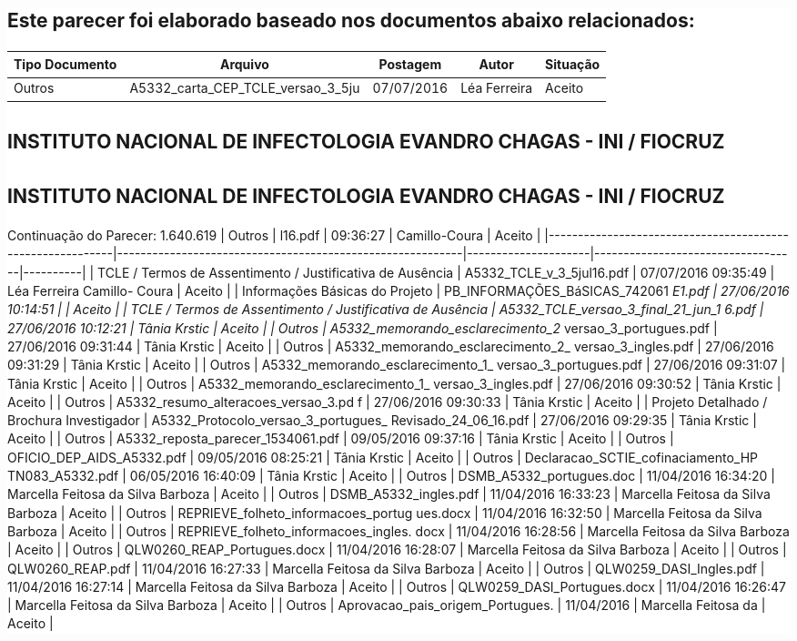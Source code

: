 ## Este parecer foi elaborado baseado nos documentos abaixo relacionados:
| Tipo Documento   | Arquivo                           | Postagem   | Autor        | Situação   |
|------------------|-----------------------------------|------------|--------------|------------|
| Outros           | A5332_carta_CEP_TCLE_versao_3_5ju | 07/07/2016 | Léa Ferreira | Aceito     |

## INSTITUTO NACIONAL DE INFECTOLOGIA EVANDRO CHAGAS - INI / FIOCRUZ

## INSTITUTO NACIONAL DE INFECTOLOGIA EVANDRO CHAGAS - INI / FIOCRUZ

Continuação do Parecer: 1.640.619
| Outros                                                    | l16.pdf                                                   | 09:36:27            | Camillo-Coura                     | Aceito   |
|-----------------------------------------------------------|-----------------------------------------------------------|---------------------|-----------------------------------|----------|
| TCLE / Termos de Assentimento / Justificativa de Ausência | A5332_TCLE_v_3_5jul16.pdf                                 | 07/07/2016 09:35:49 | Léa Ferreira Camillo- Coura       | Aceito   |
| Informações Básicas do Projeto                            | PB_INFORMAÇÕES_BáSICAS_742061 _E1.pdf                     | 27/06/2016 10:14:51 |                                   | Aceito   |
| TCLE / Termos de Assentimento / Justificativa de Ausência | A5332_TCLE_versao_3_final_21_jun_1 6.pdf                  | 27/06/2016 10:12:21 | Tânia Krstic                      | Aceito   |
| Outros                                                    | A5332_memorando_esclarecimento_2_ versao_3_portugues.pdf  | 27/06/2016 09:31:44 | Tânia Krstic                      | Aceito   |
| Outros                                                    | A5332_memorando_esclarecimento_2_ versao_3_ingles.pdf     | 27/06/2016 09:31:29 | Tânia Krstic                      | Aceito   |
| Outros                                                    | A5332_memorando_esclarecimento_1_ versao_3_portugues.pdf  | 27/06/2016 09:31:07 | Tânia Krstic                      | Aceito   |
| Outros                                                    | A5332_memorando_esclarecimento_1_ versao_3_ingles.pdf     | 27/06/2016 09:30:52 | Tânia Krstic                      | Aceito   |
| Outros                                                    | A5332_resumo_alteracoes_versao_3.pd f                     | 27/06/2016 09:30:33 | Tânia Krstic                      | Aceito   |
| Projeto Detalhado / Brochura Investigador                 | A5332_Protocolo_versao_3_portugues_ Revisado_24_06_16.pdf | 27/06/2016 09:29:35 | Tânia Krstic                      | Aceito   |
| Outros                                                    | A5332_reposta_parecer_1534061.pdf                         | 09/05/2016 09:37:16 | Tânia Krstic                      | Aceito   |
| Outros                                                    | OFICIO_DEP_AIDS_A5332.pdf                                 | 09/05/2016 08:25:21 | Tânia Krstic                      | Aceito   |
| Outros                                                    | Declaracao_SCTIE_cofinaciamento_HP TN083_A5332.pdf        | 06/05/2016 16:40:09 | Tânia Krstic                      | Aceito   |
| Outros                                                    | DSMB_A5332_portugues.doc                                  | 11/04/2016 16:34:20 | Marcella Feitosa da Silva Barboza | Aceito   |
| Outros                                                    | DSMB_A5332_ingles.pdf                                     | 11/04/2016 16:33:23 | Marcella Feitosa da Silva Barboza | Aceito   |
| Outros                                                    | REPRIEVE_folheto_informacoes_portug ues.docx              | 11/04/2016 16:32:50 | Marcella Feitosa da Silva Barboza | Aceito   |
| Outros                                                    | REPRIEVE_folheto_informacoes_ingles. docx                 | 11/04/2016 16:28:56 | Marcella Feitosa da Silva Barboza | Aceito   |
| Outros                                                    | QLW0260_REAP_Portugues.docx                               | 11/04/2016 16:28:07 | Marcella Feitosa da Silva Barboza | Aceito   |
| Outros                                                    | QLW0260_REAP.pdf                                          | 11/04/2016 16:27:33 | Marcella Feitosa da Silva Barboza | Aceito   |
| Outros                                                    | QLW0259_DASI_Ingles.pdf                                   | 11/04/2016 16:27:14 | Marcella Feitosa da Silva Barboza | Aceito   |
| Outros                                                    | QLW0259_DASI_Portugues.docx                               | 11/04/2016 16:26:47 | Marcella Feitosa da Silva Barboza | Aceito   |
| Outros                                                    | Aprovacao_pais_origem_Portugues.                          | 11/04/2016          | Marcella Feitosa da               | Aceito   |
